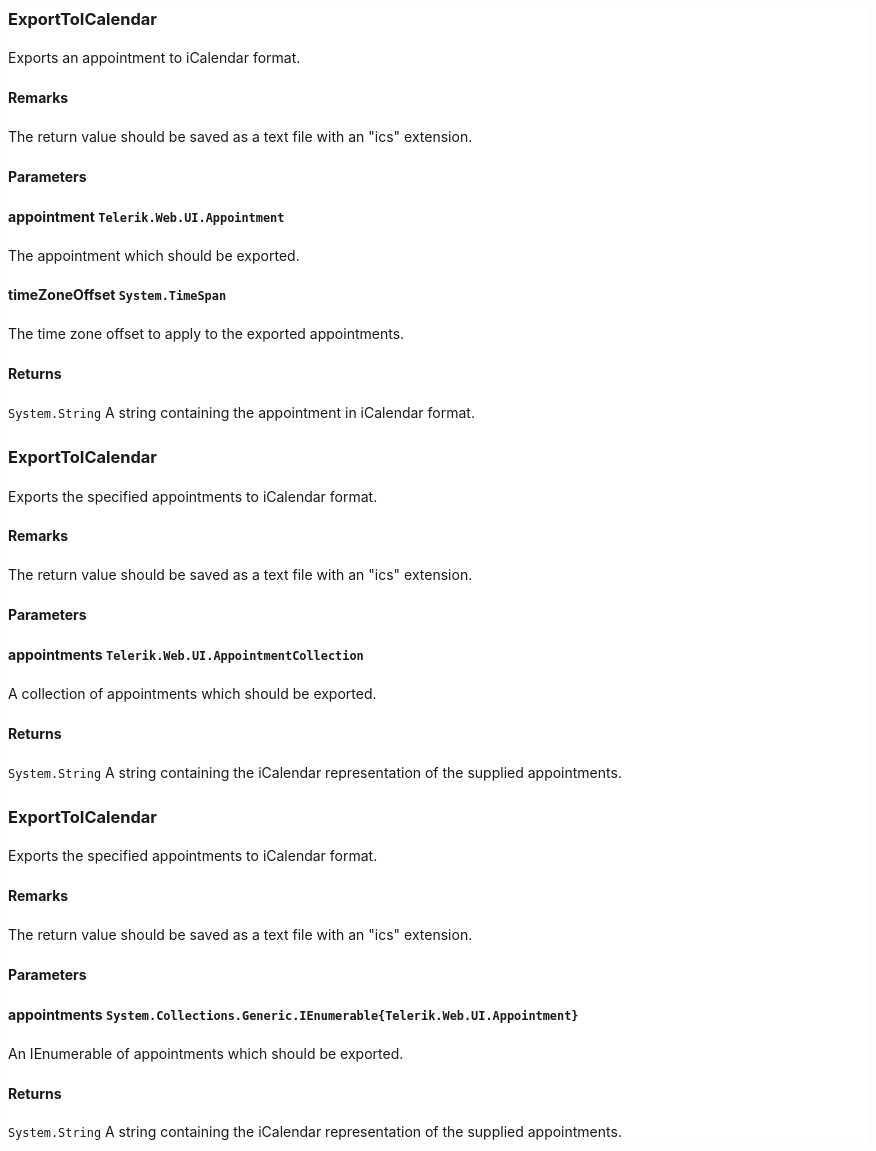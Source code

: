 ###  ExportToICalendar

Exports an appointment to iCalendar format.

#### Remarks
The return value should be saved as a text file with an "ics" extension.

#### Parameters

#### appointment `Telerik.Web.UI.Appointment`

The appointment which should be exported.

#### timeZoneOffset `System.TimeSpan`

The time zone offset to apply to the exported appointments.

#### Returns

`System.String` A string containing the appointment in iCalendar format.

###  ExportToICalendar

Exports the specified appointments to iCalendar format.

#### Remarks
The return value should be saved as a text file with an "ics" extension.

#### Parameters

#### appointments `Telerik.Web.UI.AppointmentCollection`

A collection of appointments which should be exported.

#### Returns

`System.String` A string containing the iCalendar representation of the supplied appointments.

###  ExportToICalendar

Exports the specified appointments to iCalendar format.

#### Remarks
The return value should be saved as a text file with an "ics" extension.

#### Parameters

#### appointments `System.Collections.Generic.IEnumerable{Telerik.Web.UI.Appointment}`

An IEnumerable of appointments which should be exported.

#### Returns

`System.String` A string containing the iCalendar representation of the supplied appointments.
